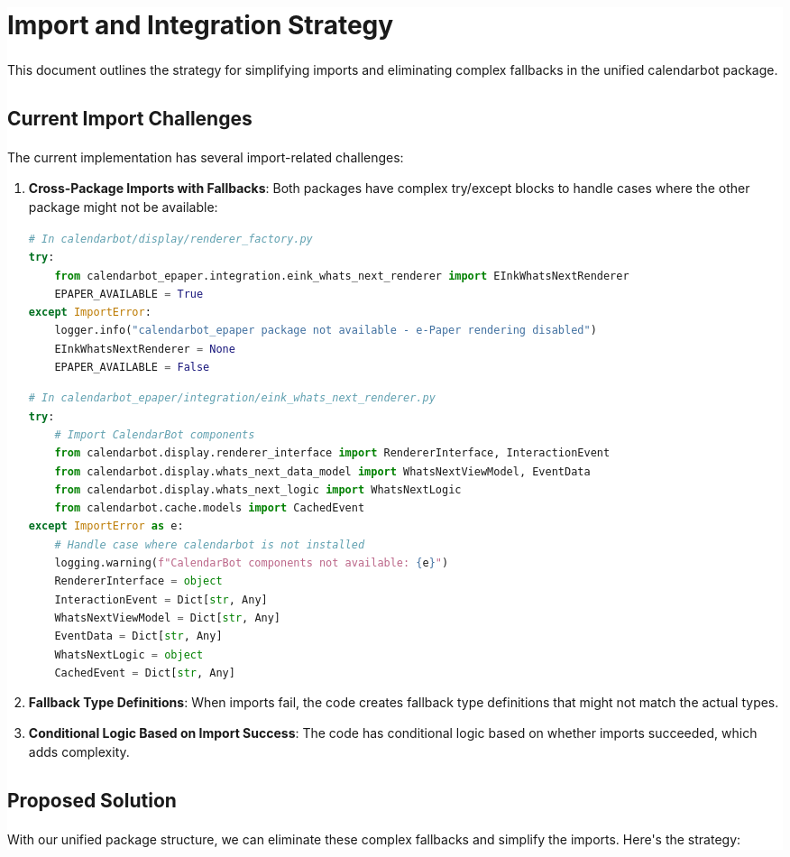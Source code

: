 # Import and Integration Strategy

This document outlines the strategy for simplifying imports and eliminating complex fallbacks in the unified calendarbot package.

## Current Import Challenges

The current implementation has several import-related challenges:

1. **Cross-Package Imports with Fallbacks**: Both packages have complex try/except blocks to handle cases where the other package might not be available:

   ```python
   # In calendarbot/display/renderer_factory.py
   try:
       from calendarbot_epaper.integration.eink_whats_next_renderer import EInkWhatsNextRenderer
       EPAPER_AVAILABLE = True
   except ImportError:
       logger.info("calendarbot_epaper package not available - e-Paper rendering disabled")
       EInkWhatsNextRenderer = None
       EPAPER_AVAILABLE = False
   ```

   ```python
   # In calendarbot_epaper/integration/eink_whats_next_renderer.py
   try:
       # Import CalendarBot components
       from calendarbot.display.renderer_interface import RendererInterface, InteractionEvent
       from calendarbot.display.whats_next_data_model import WhatsNextViewModel, EventData
       from calendarbot.display.whats_next_logic import WhatsNextLogic
       from calendarbot.cache.models import CachedEvent
   except ImportError as e:
       # Handle case where calendarbot is not installed
       logging.warning(f"CalendarBot components not available: {e}")
       RendererInterface = object
       InteractionEvent = Dict[str, Any]
       WhatsNextViewModel = Dict[str, Any]
       EventData = Dict[str, Any]
       WhatsNextLogic = object
       CachedEvent = Dict[str, Any]
   ```

2. **Fallback Type Definitions**: When imports fail, the code creates fallback type definitions that might not match the actual types.

3. **Conditional Logic Based on Import Success**: The code has conditional logic based on whether imports succeeded, which adds complexity.

## Proposed Solution

With our unified package structure, we can eliminate these complex fallbacks and simplify the imports. Here's the strategy:
